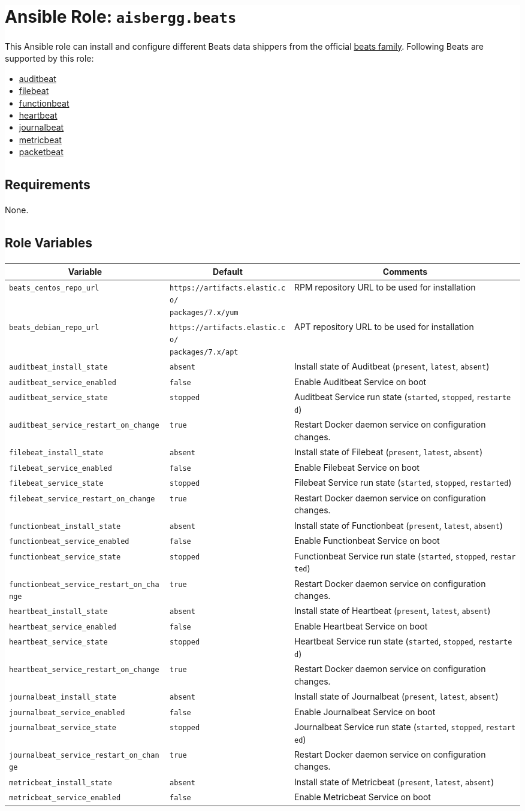 # Ansible Role: `aisbergg.beats`

This Ansible role can install and configure different Beats data shippers from the official [beats family](https://www.elastic.co/de/beats/). Following Beats are supported by this role:

- [auditbeat](https://www.elastic.co/beats/auditbeat)
- [filebeat](https://www.elastic.co/beats/filebeat)
- [functionbeat](https://www.elastic.co/functionbeat/auditbeat)
- [heartbeat](https://www.elastic.co/beats/heartbeat)
- [journalbeat](https://www.elastic.co/beats/journalbeat)
- [metricbeat](https://www.elastic.co/beats/metricbeat)
- [packetbeat](https://www.elastic.co/beats/packetbeat)

## Requirements

None.

## Role Variables

| Variable | Default | Comments |
|----------|---------|----------|
| `beats_centos_repo_url` | `https://artifacts.elastic.co/`<br>`packages/7.x/yum` | RPM repository URL to be used for installation |
| `beats_debian_repo_url` | `https://artifacts.elastic.co/`<br>`packages/7.x/apt` | APT repository URL to be used for installation |
| `auditbeat_install_state` | `absent` | Install state of Auditbeat (`present`, `latest`, `absent`) |
| `auditbeat_service_enabled` | `false` | Enable Auditbeat Service on boot |
| `auditbeat_service_state` | `stopped` | Auditbeat Service run state (`started`, `stopped`, `restarted`) |
| `auditbeat_service_restart_on_change` | `true` | Restart Docker daemon service on configuration changes. |
| `filebeat_install_state` | `absent` | Install state of Filebeat (`present`, `latest`, `absent`) |
| `filebeat_service_enabled` | `false` | Enable Filebeat Service on boot |
| `filebeat_service_state` | `stopped` | Filebeat Service run state (`started`, `stopped`, `restarted`) |
| `filebeat_service_restart_on_change` | `true` | Restart Docker daemon service on configuration changes. |
| `functionbeat_install_state` | `absent` | Install state of Functionbeat (`present`, `latest`, `absent`) |
| `functionbeat_service_enabled` | `false` | Enable Functionbeat Service on boot |
| `functionbeat_service_state` | `stopped` | Functionbeat Service run state (`started`, `stopped`, `restarted`) |
| `functionbeat_service_restart_on_change` | `true` | Restart Docker daemon service on configuration changes. |
| `heartbeat_install_state` | `absent` | Install state of Heartbeat (`present`, `latest`, `absent`) |
| `heartbeat_service_enabled` | `false` | Enable Heartbeat Service on boot |
| `heartbeat_service_state` | `stopped` | Heartbeat Service run state (`started`, `stopped`, `restarted`) |
| `heartbeat_service_restart_on_change` | `true` | Restart Docker daemon service on configuration changes. |
| `journalbeat_install_state` | `absent` | Install state of Journalbeat (`present`, `latest`, `absent`) |
| `journalbeat_service_enabled` | `false` | Enable Journalbeat Service on boot |
| `journalbeat_service_state` | `stopped` | Journalbeat Service run state (`started`, `stopped`, `restarted`) |
| `journalbeat_service_restart_on_change` | `true` | Restart Docker daemon service on configuration changes. |
| `metricbeat_install_state` | `absent` | Install state of Metricbeat (`present`, `latest`, `absent`) |
| `metricbeat_service_enabled` | `false` | Enable Metricbeat Service on boot |
